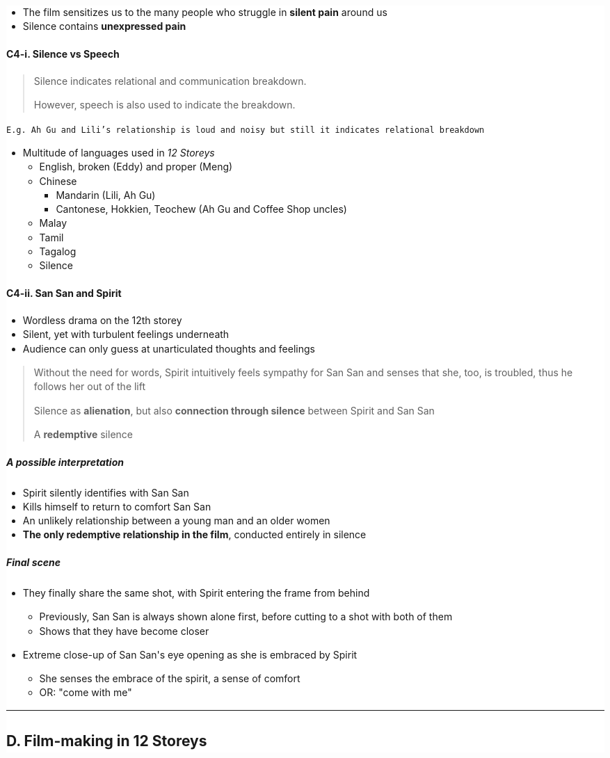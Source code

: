 - The film sensitizes us to the many people who struggle in **silent pain** around us
- Silence contains **unexpressed pain**

#### C4-i. Silence vs Speech

> Silence indicates relational and communication breakdown.
>
> However, speech is also used to indicate the breakdown.

```
E.g. Ah Gu and Lili’s relationship is loud and noisy but still it indicates relational breakdown
```

- Multitude of languages used in *12 Storeys*
  - English, broken (Eddy) and proper (Meng)
  - Chinese
    - Mandarin (Lili, Ah Gu)
    - Cantonese, Hokkien, Teochew (Ah Gu and Coffee Shop uncles)
  - Malay
  - Tamil
  - Tagalog
  - Silence

#### C4-ii. San San and Spirit

- Wordless drama on the 12th storey
- Silent, yet with turbulent feelings underneath
- Audience can only guess at unarticulated thoughts and feelings

> Without the need for words, Spirit intuitively feels sympathy for San San and senses that she, too, is troubled, thus he follows her out of the lift
>
> Silence as **alienation**, but also **connection through silence** between Spirit and San San
>
> A **redemptive** silence

##### A possible interpretation

- Spirit silently identifies with San San
- Kills himself to return to comfort San San
- An unlikely relationship between a young man and an older women
- **The only redemptive relationship in the film**, conducted entirely in silence

##### Final scene

- They finally share the same shot, with Spirit entering the frame from behind
  - Previously, San San is always shown alone first, before cutting to a shot with both of them
  - Shows that they have become closer

- Extreme close-up of San San's eye opening as she is embraced by Spirit
  - She senses the embrace of the spirit, a sense of comfort
  - OR: "come with me"

---

## D. Film-making in 12 Storeys
